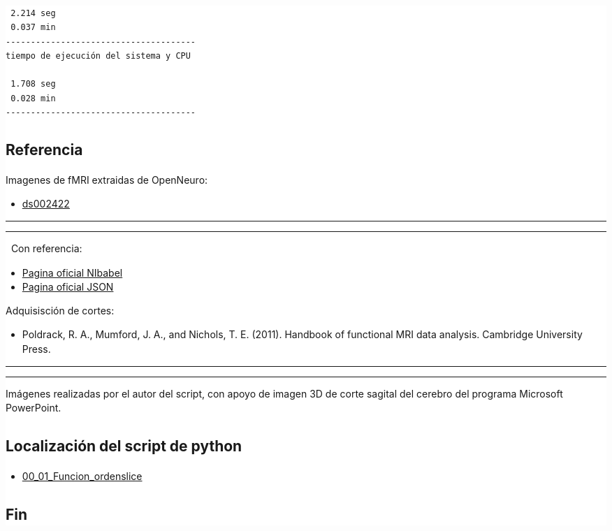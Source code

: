      2.214 seg
     0.037 min
    --------------------------------------
    tiempo de ejecución del sistema y CPU
    
     1.708 seg
     0.028 min
    --------------------------------------

## Referencia

Imagenes de fMRI extraidas de OpenNeuro:

- [ds002422](https://openneuro.org/datasets/ds002422/versions/1.1.0)

---

---

&nbsp;
Con referencia:

- [Pagina oficial NIbabel](https://nipy.org/nibabel/index.html) 
- [Pagina oficial JSON](https://www.json.org/)

Adquisisción de cortes:

- Poldrack, R. A., Mumford, J. A., and Nichols, T. E. (2011). Handbook of functional MRI data analysis. Cambridge University Press.


---

---

Imágenes realizadas por el autor del script, con apoyo de imagen 3D de corte sagital del cerebro del programa Microsoft PowerPoint.

## Localización del script de python

- [00_01_Funcion_ordenslice](https://github.com/aracenafisica/00_01_Funcion_ordenslice.git)

## Fin
